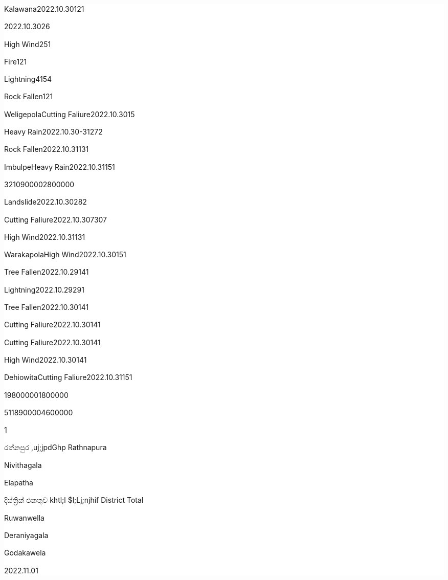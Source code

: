 Kalawana2022.10.30121

2022.10.3026

High Wind251

Fire121

Lightning4154

Rock Fallen121

WeligepolaCutting Faliure2022.10.3015

Heavy Rain2022.10.30-31272

Rock Fallen2022.10.31131

ImbulpeHeavy Rain2022.10.31151

3210900002800000

Landslide2022.10.30282

Cutting Faliure2022.10.307307

High Wind2022.10.31131

WarakapolaHigh Wind2022.10.30151

Tree Fallen2022.10.29141

Lightning2022.10.29291

Tree Fallen2022.10.30141

Cutting Faliure2022.10.30141

Cutting Faliure2022.10.30141

High Wind2022.10.30141

DehiowitaCutting Faliure2022.10.31151

198000001800000

5118900004600000

1

රත්නපුර ,uj;jpdGhp Rathnapura

Nivithagala

Elapatha

දිස්ත්‍රික් එකතුව khtl;l $l;Lj;njhif District Total

Ruwanwella

Deraniyagala

Godakawela

2022.11.01
